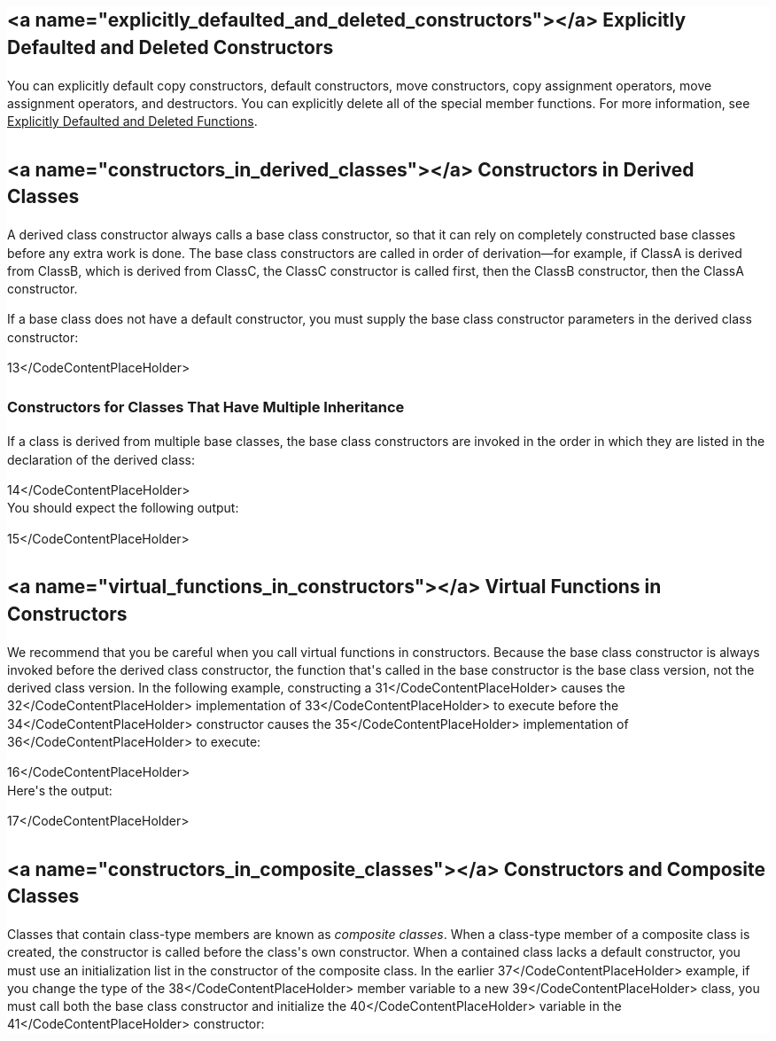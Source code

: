##  \<a name="explicitly_defaulted_and_deleted_constructors">\</a> Explicitly Defaulted and Deleted Constructors  
 You can explicitly default copy constructors, default constructors, move constructors, copy assignment operators, move assignment operators, and destructors. You can explicitly delete all of the special member functions. For more information, see [Explicitly Defaulted and Deleted Functions](../vs140/explicitly-defaulted-and-deleted-functions.md).  
  
##  \<a name="constructors_in_derived_classes">\</a> Constructors in Derived Classes  
 A derived class constructor always calls a base class constructor, so that it can rely on completely constructed base classes before any extra work is done. The base class constructors are called in order of derivation—for example, if ClassA is derived from ClassB, which is derived from ClassC, the ClassC constructor is called first, then the ClassB constructor, then the ClassA constructor.  
  
 If a base class does not have a default constructor, you must supply the base class constructor parameters in the derived class constructor:  
  
<CodeContentPlaceHolder>13\</CodeContentPlaceHolder>  
### Constructors for Classes That Have Multiple Inheritance  
 If a class is derived from multiple base classes, the base class constructors are invoked in the order in which they are listed in the declaration of the derived class:  
  
<CodeContentPlaceHolder>14\</CodeContentPlaceHolder>  
 You should expect the following output:  
  
<CodeContentPlaceHolder>15\</CodeContentPlaceHolder>  
##  \<a name="virtual_functions_in_constructors">\</a> Virtual Functions in Constructors  
 We recommend that you be careful when you call virtual functions in constructors. Because the base class constructor is always invoked before the derived class constructor, the function that's called in the base constructor is the base class version, not the derived class version. In the following example, constructing a <CodeContentPlaceHolder>31\</CodeContentPlaceHolder> causes the <CodeContentPlaceHolder>32\</CodeContentPlaceHolder> implementation of <CodeContentPlaceHolder>33\</CodeContentPlaceHolder> to execute before the <CodeContentPlaceHolder>34\</CodeContentPlaceHolder> constructor causes the <CodeContentPlaceHolder>35\</CodeContentPlaceHolder> implementation of <CodeContentPlaceHolder>36\</CodeContentPlaceHolder> to execute:  
  
<CodeContentPlaceHolder>16\</CodeContentPlaceHolder>  
 Here's the output:  
  
<CodeContentPlaceHolder>17\</CodeContentPlaceHolder>  
##  \<a name="constructors_in_composite_classes">\</a> Constructors and Composite Classes  
 Classes that contain class-type members are known as *composite classes*. When a class-type member of a composite class is created, the constructor is called before the class's own constructor. When a contained class lacks a default constructor, you must use an initialization list in the constructor of the composite class. In the earlier <CodeContentPlaceHolder>37\</CodeContentPlaceHolder> example, if you change the type of the <CodeContentPlaceHolder>38\</CodeContentPlaceHolder> member variable to a new <CodeContentPlaceHolder>39\</CodeContentPlaceHolder> class, you must call both the base class constructor and initialize the <CodeContentPlaceHolder>40\</CodeContentPlaceHolder> variable in the <CodeContentPlaceHolder>41\</CodeContentPlaceHolder> constructor:  
  